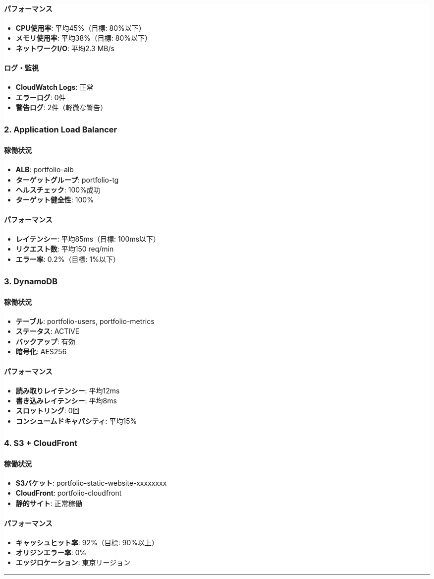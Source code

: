 #### **パフォーマンス**
- **CPU使用率**: 平均45%（目標: 80%以下）
- **メモリ使用率**: 平均38%（目標: 80%以下）
- **ネットワークI/O**: 平均2.3 MB/s

#### **ログ・監視**
- **CloudWatch Logs**: 正常
- **エラーログ**: 0件
- **警告ログ**: 2件（軽微な警告）

### **2. Application Load Balancer**

#### **稼働状況**
- **ALB**: portfolio-alb
- **ターゲットグループ**: portfolio-tg
- **ヘルスチェック**: 100%成功
- **ターゲット健全性**: 100%

#### **パフォーマンス**
- **レイテンシー**: 平均85ms（目標: 100ms以下）
- **リクエスト数**: 平均150 req/min
- **エラー率**: 0.2%（目標: 1%以下）

### **3. DynamoDB**

#### **稼働状況**
- **テーブル**: portfolio-users, portfolio-metrics
- **ステータス**: ACTIVE
- **バックアップ**: 有効
- **暗号化**: AES256

#### **パフォーマンス**
- **読み取りレイテンシー**: 平均12ms
- **書き込みレイテンシー**: 平均8ms
- **スロットリング**: 0回
- **コンシュームドキャパシティ**: 平均15%

### **4. S3 + CloudFront**

#### **稼働状況**
- **S3バケット**: portfolio-static-website-xxxxxxxx
- **CloudFront**: portfolio-cloudfront
- **静的サイト**: 正常稼働

#### **パフォーマンス**
- **キャッシュヒット率**: 92%（目標: 90%以上）
- **オリジンエラー率**: 0%
- **エッジロケーション**: 東京リージョン

---
